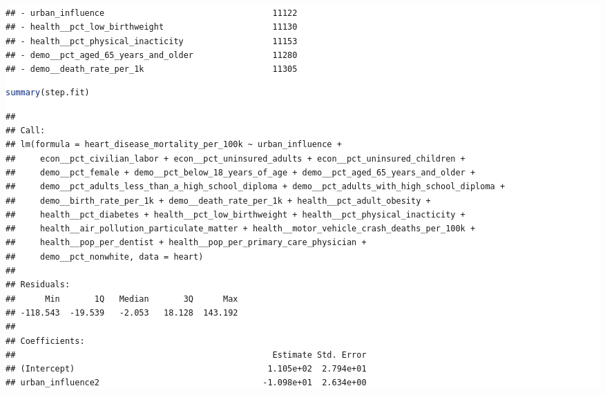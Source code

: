     ## - urban_influence                                  11122
    ## - health__pct_low_birthweight                      11130
    ## - health__pct_physical_inacticity                  11153
    ## - demo__pct_aged_65_years_and_older                11280
    ## - demo__death_rate_per_1k                          11305

``` r
summary(step.fit)
```

    ## 
    ## Call:
    ## lm(formula = heart_disease_mortality_per_100k ~ urban_influence + 
    ##     econ__pct_civilian_labor + econ__pct_uninsured_adults + econ__pct_uninsured_children + 
    ##     demo__pct_female + demo__pct_below_18_years_of_age + demo__pct_aged_65_years_and_older + 
    ##     demo__pct_adults_less_than_a_high_school_diploma + demo__pct_adults_with_high_school_diploma + 
    ##     demo__birth_rate_per_1k + demo__death_rate_per_1k + health__pct_adult_obesity + 
    ##     health__pct_diabetes + health__pct_low_birthweight + health__pct_physical_inacticity + 
    ##     health__air_pollution_particulate_matter + health__motor_vehicle_crash_deaths_per_100k + 
    ##     health__pop_per_dentist + health__pop_per_primary_care_physician + 
    ##     demo__pct_nonwhite, data = heart)
    ## 
    ## Residuals:
    ##      Min       1Q   Median       3Q      Max 
    ## -118.543  -19.539   -2.053   18.128  143.192 
    ## 
    ## Coefficients:
    ##                                                    Estimate Std. Error
    ## (Intercept)                                       1.105e+02  2.794e+01
    ## urban_influence2                                 -1.098e+01  2.634e+00